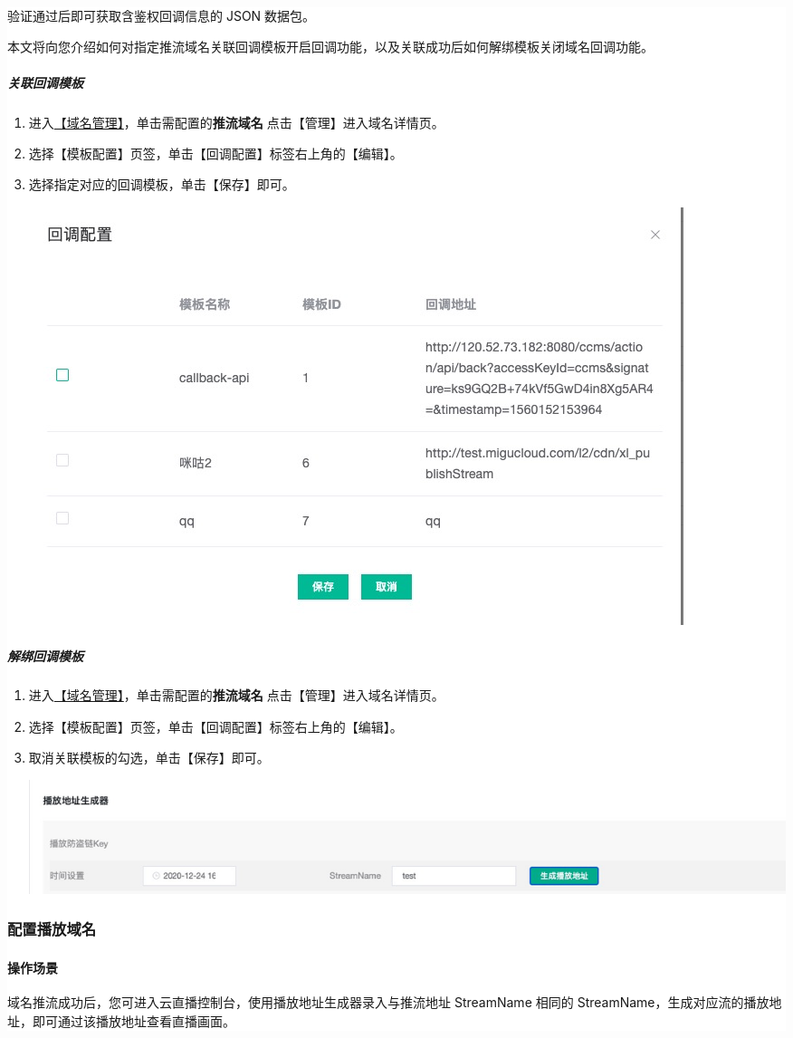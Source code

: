 验证通过后即可获取含鉴权回调信息的 JSON 数据包。

本文将向您介绍如何对指定推流域名关联回调模板开启回调功能，以及关联成功后如何解绑模板关闭域名回调功能。


##### 关联回调模板<span id="related"></span>
1.	进入[【域名管理】]()，单击需配置的**推流域名** 点击【管理】进入域名详情页。
2.	选择【模板配置】页签，单击【回调配置】标签右上角的【编辑】。
3.	选择指定对应的回调模板，单击【保存】即可。

    ![](https://github.com/zhoudshu/documents/blob/main/images/cloudlive/cloudlive_21.png)

##### 解绑回调模板<span id="untie"></span>

1. 进入[【域名管理】]()，单击需配置的**推流域名** 点击【管理】进入域名详情页。
2. 选择【模板配置】页签，单击【回调配置】标签右上角的【编辑】。
3. 取消关联模板的勾选，单击【保存】即可。
    
    ![](https://github.com/zhoudshu/documents/blob/main/images/cloudlive/cloudlive_22.png)

### 配置播放域名

#### 操作场景
域名推流成功后，您可进入云直播控制台，使用播放地址生成器录入与推流地址 StreamName 相同的 StreamName，生成对应流的播放地址，即可通过该播放地址查看直播画面。
